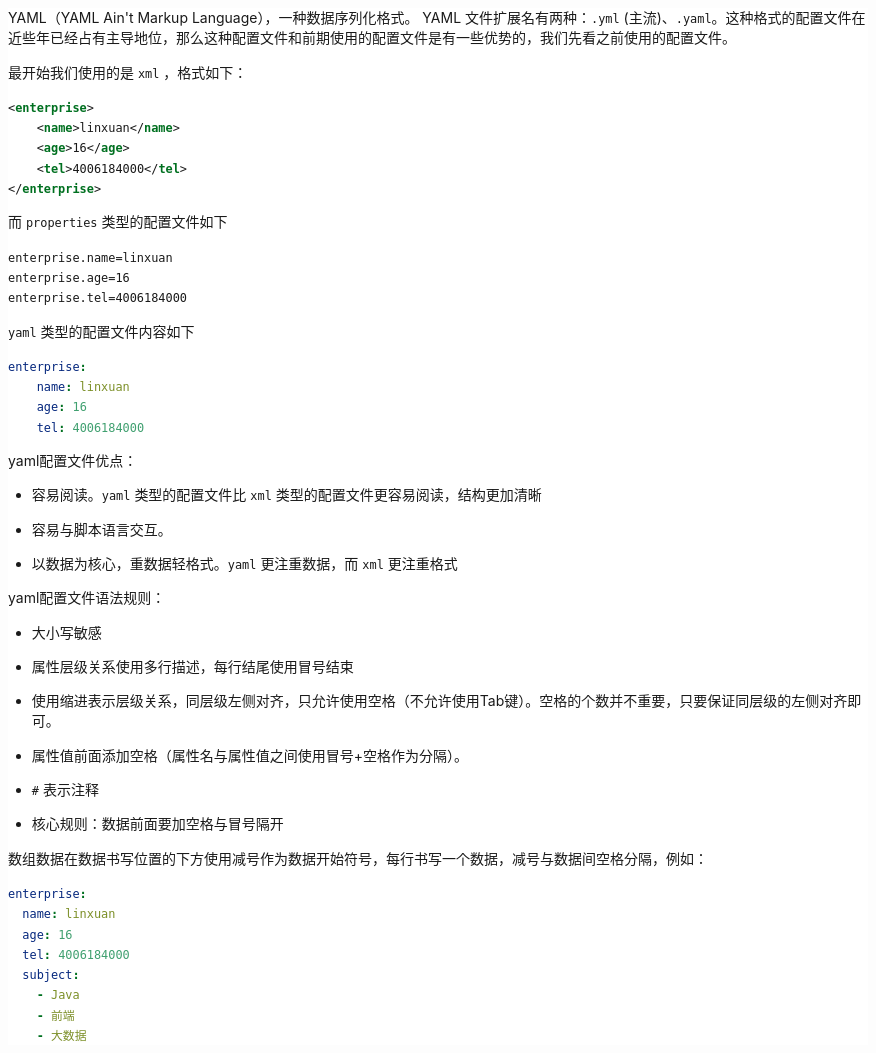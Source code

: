YAML（YAML Ain't Markup Language），一种数据序列化格式。 YAML 文件扩展名有两种：`.yml` (主流)、`.yaml`。这种格式的配置文件在近些年已经占有主导地位，那么这种配置文件和前期使用的配置文件是有一些优势的，我们先看之前使用的配置文件。

最开始我们使用的是 `xml` ，格式如下：

```xml
<enterprise>
    <name>linxuan</name>
    <age>16</age>
    <tel>4006184000</tel>
</enterprise>
```

而 `properties` 类型的配置文件如下

```properties
enterprise.name=linxuan
enterprise.age=16
enterprise.tel=4006184000
```

`yaml` 类型的配置文件内容如下

```yaml
enterprise:
	name: linxuan
	age: 16
	tel: 4006184000
```

yaml配置文件优点：

* 容易阅读。`yaml` 类型的配置文件比 `xml` 类型的配置文件更容易阅读，结构更加清晰

* 容易与脚本语言交互。

* 以数据为核心，重数据轻格式。`yaml` 更注重数据，而 `xml` 更注重格式


yaml配置文件语法规则：

* 大小写敏感

* 属性层级关系使用多行描述，每行结尾使用冒号结束

* 使用缩进表示层级关系，同层级左侧对齐，只允许使用空格（不允许使用Tab键）。空格的个数并不重要，只要保证同层级的左侧对齐即可。

* 属性值前面添加空格（属性名与属性值之间使用冒号+空格作为分隔）。

* `#` 表示注释

* 核心规则：数据前面要加空格与冒号隔开

数组数据在数据书写位置的下方使用减号作为数据开始符号，每行书写一个数据，减号与数据间空格分隔，例如：

```yaml
enterprise:
  name: linxuan
  age: 16
  tel: 4006184000
  subject:
    - Java
    - 前端
    - 大数据
```
